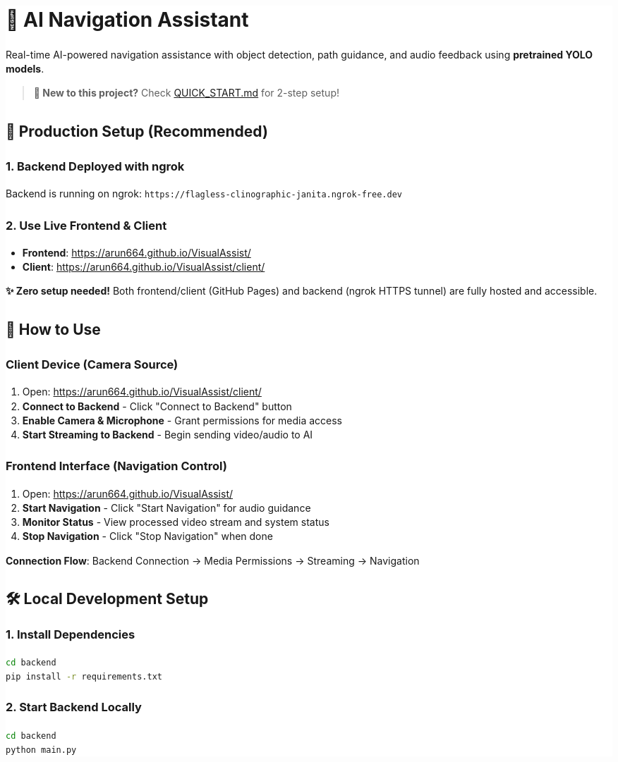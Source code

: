 # 🤖 AI Navigation Assistant

Real-time AI-powered navigation assistance with object detection, path guidance, and audio feedback using **pretrained YOLO models**.

> **🚀 New to this project?** Check [QUICK_START.md](QUICK_START.md) for 2-step setup!

## 🚀 Production Setup (Recommended)

### 1. Backend Deployed with ngrok
Backend is running on ngrok: `https://flagless-clinographic-janita.ngrok-free.dev`

### 2. Use Live Frontend & Client
- **Frontend**: https://arun664.github.io/VisualAssist/
- **Client**: https://arun664.github.io/VisualAssist/client/

**✨ Zero setup needed!** Both frontend/client (GitHub Pages) and backend (ngrok HTTPS tunnel) are fully hosted and accessible.

## 🎯 How to Use

### Client Device (Camera Source)
1. Open: https://arun664.github.io/VisualAssist/client/
2. **Connect to Backend** - Click "Connect to Backend" button
3. **Enable Camera & Microphone** - Grant permissions for media access
4. **Start Streaming to Backend** - Begin sending video/audio to AI

### Frontend Interface (Navigation Control)  
1. Open: https://arun664.github.io/VisualAssist/
2. **Start Navigation** - Click "Start Navigation" for audio guidance
3. **Monitor Status** - View processed video stream and system status
4. **Stop Navigation** - Click "Stop Navigation" when done

**Connection Flow**: Backend Connection → Media Permissions → Streaming → Navigation

## 🛠️ Local Development Setup

### 1. Install Dependencies
```bash
cd backend
pip install -r requirements.txt
```

### 2. Start Backend Locally
```bash
cd backend
python main.py
```
